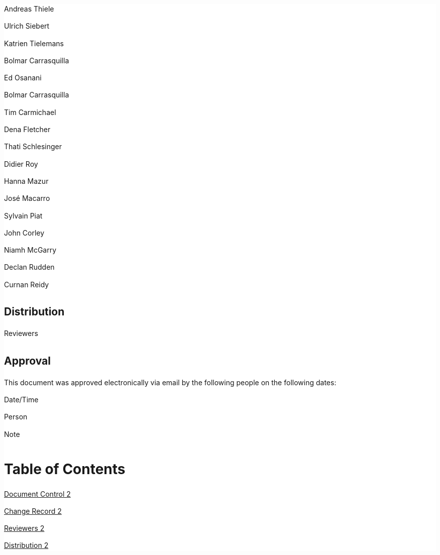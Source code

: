 Andreas Thiele

Ulrich Siebert

Katrien Tielemans

Bolmar Carrasquilla 

Ed Osanani 

Bolmar Carrasquilla

Tim Carmichael

Dena Fletcher

Thati Schlesinger 

Didier Roy 

Hanna Mazur 

José Macarro 

Sylvain Piat 

John Corley

Niamh McGarry

Declan Rudden

Curnan Reidy 

## <a id="_Toc32324106"></a>Distribution

Reviewers

## <a id="_Toc158527936"></a><a id="_Toc399421504"></a><a id="_Toc399422158"></a><a id="_Toc485799637"></a><a id="_Toc32324107"></a>Approval

This document was approved electronically via email by the following people on the following dates:

Date/Time

Person

Note

# <a id="_Toc32324108"></a>Table of Contents<a id="_Toc485799638"></a>

[Document Control	2](#_Toc32324103)

[Change Record	2](#_Toc32324104)

[Reviewers	2](#_Toc32324105)

[Distribution	2](#_Toc32324106)
